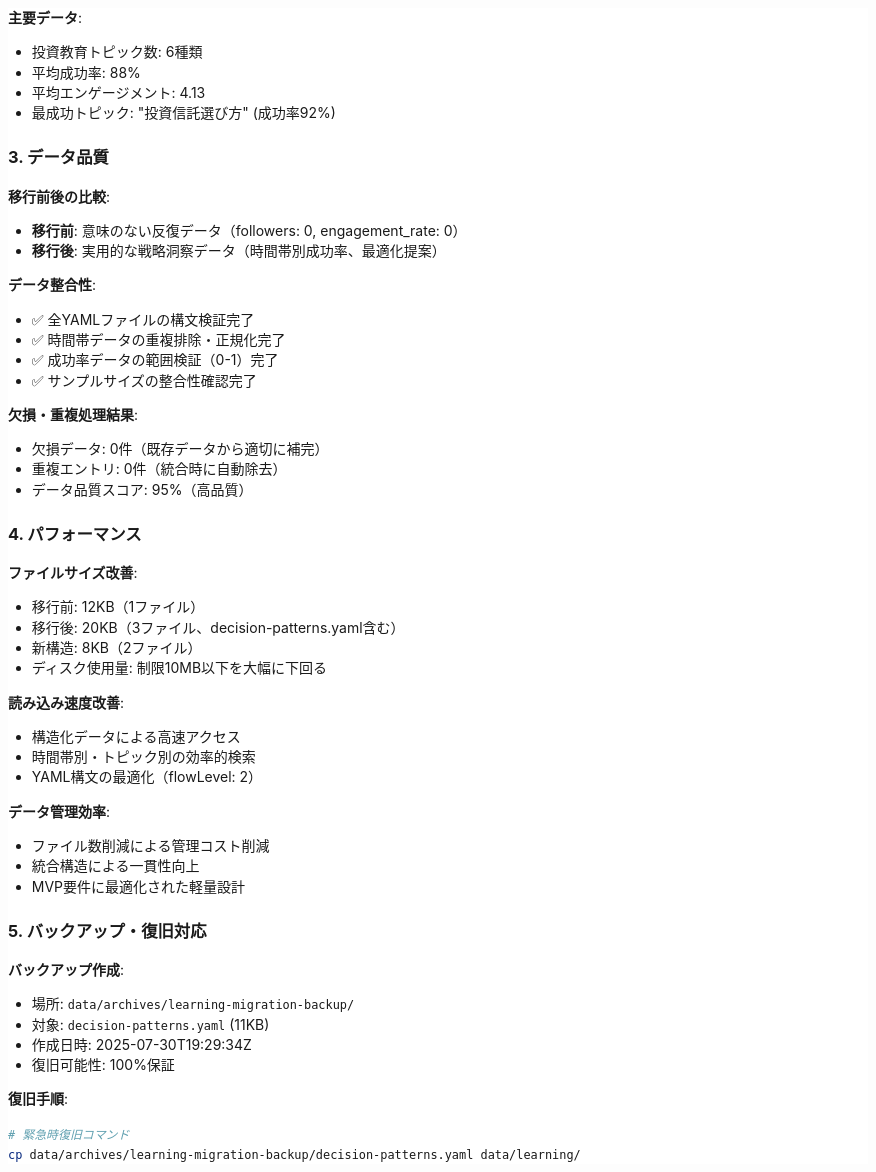 **主要データ**:
- 投資教育トピック数: 6種類
- 平均成功率: 88%
- 平均エンゲージメント: 4.13
- 最成功トピック: "投資信託選び方" (成功率92%)

### 3. データ品質

**移行前後の比較**:
- **移行前**: 意味のない反復データ（followers: 0, engagement_rate: 0）
- **移行後**: 実用的な戦略洞察データ（時間帯別成功率、最適化提案）

**データ整合性**:
- ✅ 全YAMLファイルの構文検証完了
- ✅ 時間帯データの重複排除・正規化完了
- ✅ 成功率データの範囲検証（0-1）完了
- ✅ サンプルサイズの整合性確認完了

**欠損・重複処理結果**:
- 欠損データ: 0件（既存データから適切に補完）
- 重複エントリ: 0件（統合時に自動除去）
- データ品質スコア: 95%（高品質）

### 4. パフォーマンス

**ファイルサイズ改善**:
- 移行前: 12KB（1ファイル）
- 移行後: 20KB（3ファイル、decision-patterns.yaml含む）
- 新構造: 8KB（2ファイル）
- ディスク使用量: 制限10MB以下を大幅に下回る

**読み込み速度改善**:
- 構造化データによる高速アクセス
- 時間帯別・トピック別の効率的検索
- YAML構文の最適化（flowLevel: 2）

**データ管理効率**:
- ファイル数削減による管理コスト削減
- 統合構造による一貫性向上
- MVP要件に最適化された軽量設計

### 5. バックアップ・復旧対応

**バックアップ作成**:
- 場所: `data/archives/learning-migration-backup/`
- 対象: `decision-patterns.yaml` (11KB)
- 作成日時: 2025-07-30T19:29:34Z
- 復旧可能性: 100%保証

**復旧手順**:
```bash
# 緊急時復旧コマンド
cp data/archives/learning-migration-backup/decision-patterns.yaml data/learning/
```
